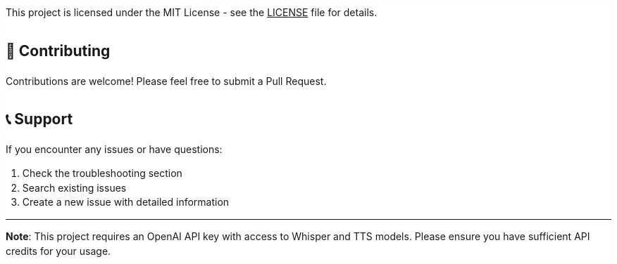 This project is licensed under the MIT License - see the [LICENSE](LICENSE) file for details.

## 🤝 Contributing

Contributions are welcome! Please feel free to submit a Pull Request.

## 📞 Support

If you encounter any issues or have questions:
1. Check the troubleshooting section
2. Search existing issues
3. Create a new issue with detailed information

---

**Note**: This project requires an OpenAI API key with access to Whisper and TTS models. Please ensure you have sufficient API credits for your usage. 
